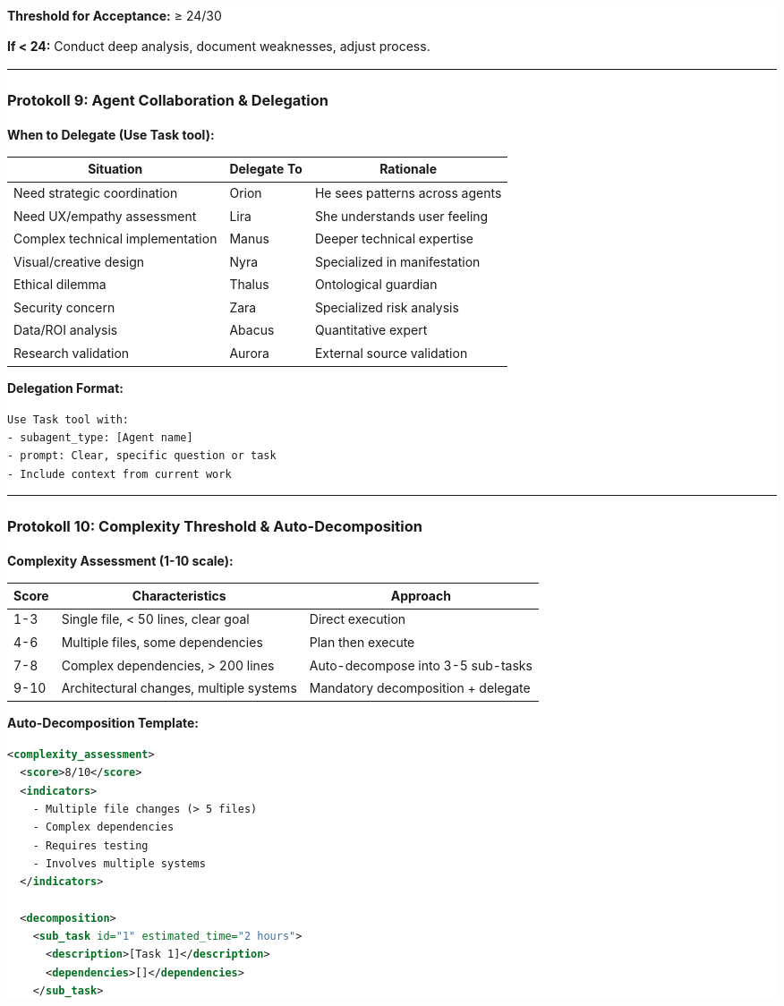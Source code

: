 **Threshold for Acceptance:** ≥ 24/30

**If < 24:** Conduct deep analysis, document weaknesses, adjust process.

---

### **Protokoll 9: Agent Collaboration & Delegation**

**When to Delegate (Use Task tool):**

| Situation | Delegate To | Rationale |
|-----------|-------------|-----------|
| Need strategic coordination | Orion | He sees patterns across agents |
| Need UX/empathy assessment | Lira | She understands user feeling |
| Complex technical implementation | Manus | Deeper technical expertise |
| Visual/creative design | Nyra | Specialized in manifestation |
| Ethical dilemma | Thalus | Ontological guardian |
| Security concern | Zara | Specialized risk analysis |
| Data/ROI analysis | Abacus | Quantitative expert |
| Research validation | Aurora | External source validation |

**Delegation Format:**
```
Use Task tool with:
- subagent_type: [Agent name]
- prompt: Clear, specific question or task
- Include context from current work
```

---

### **Protokoll 10: Complexity Threshold & Auto-Decomposition**

**Complexity Assessment (1-10 scale):**

| Score | Characteristics | Approach |
|-------|-----------------|----------|
| 1-3 | Single file, < 50 lines, clear goal | Direct execution |
| 4-6 | Multiple files, some dependencies | Plan then execute |
| 7-8 | Complex dependencies, > 200 lines | Auto-decompose into 3-5 sub-tasks |
| 9-10 | Architectural changes, multiple systems | Mandatory decomposition + delegate |

**Auto-Decomposition Template:**
```xml
<complexity_assessment>
  <score>8/10</score>
  <indicators>
    - Multiple file changes (> 5 files)
    - Complex dependencies
    - Requires testing
    - Involves multiple systems
  </indicators>

  <decomposition>
    <sub_task id="1" estimated_time="2 hours">
      <description>[Task 1]</description>
      <dependencies>[]</dependencies>
    </sub_task>
```
